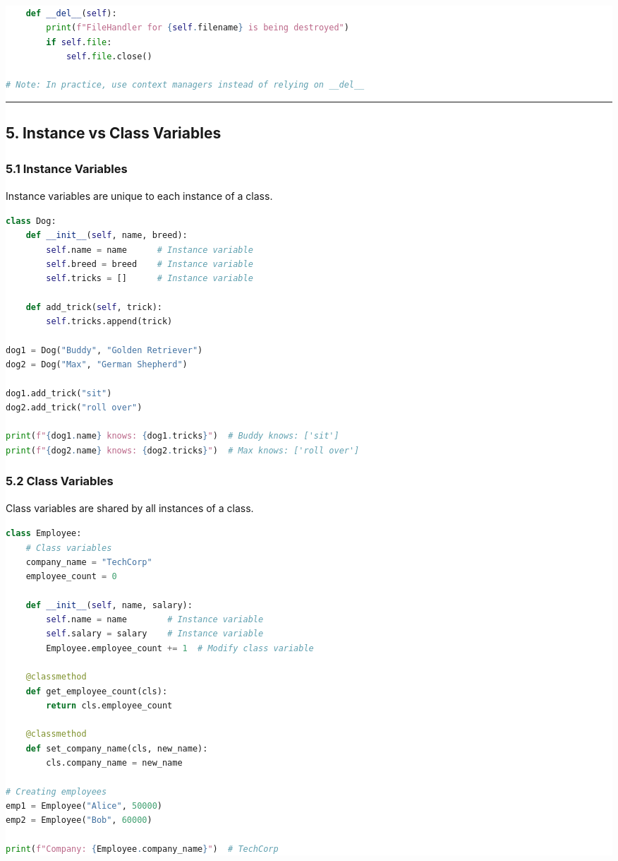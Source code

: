 ```python
    def __del__(self):
        print(f"FileHandler for {self.filename} is being destroyed")
        if self.file:
            self.file.close()

# Note: In practice, use context managers instead of relying on __del__
```

---

## 5. Instance vs Class Variables

### 5.1 Instance Variables

Instance variables are unique to each instance of a class.

```python
class Dog:
    def __init__(self, name, breed):
        self.name = name      # Instance variable
        self.breed = breed    # Instance variable
        self.tricks = []      # Instance variable
    
    def add_trick(self, trick):
        self.tricks.append(trick)

dog1 = Dog("Buddy", "Golden Retriever")
dog2 = Dog("Max", "German Shepherd")

dog1.add_trick("sit")
dog2.add_trick("roll over")

print(f"{dog1.name} knows: {dog1.tricks}")  # Buddy knows: ['sit']
print(f"{dog2.name} knows: {dog2.tricks}")  # Max knows: ['roll over']
```

### 5.2 Class Variables

Class variables are shared by all instances of a class.

```python
class Employee:
    # Class variables
    company_name = "TechCorp"
    employee_count = 0
    
    def __init__(self, name, salary):
        self.name = name        # Instance variable
        self.salary = salary    # Instance variable
        Employee.employee_count += 1  # Modify class variable
    
    @classmethod
    def get_employee_count(cls):
        return cls.employee_count
    
    @classmethod
    def set_company_name(cls, new_name):
        cls.company_name = new_name

# Creating employees
emp1 = Employee("Alice", 50000)
emp2 = Employee("Bob", 60000)

print(f"Company: {Employee.company_name}")  # TechCorp
```